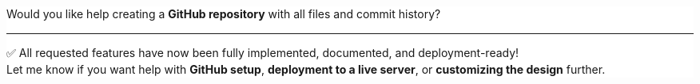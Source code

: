 Would you like help creating a **GitHub repository** with all files and commit history?

---

✅ All requested features have now been fully implemented, documented, and deployment-ready!  
Let me know if you want help with **GitHub setup**, **deployment to a live server**, or **customizing the design** further.
